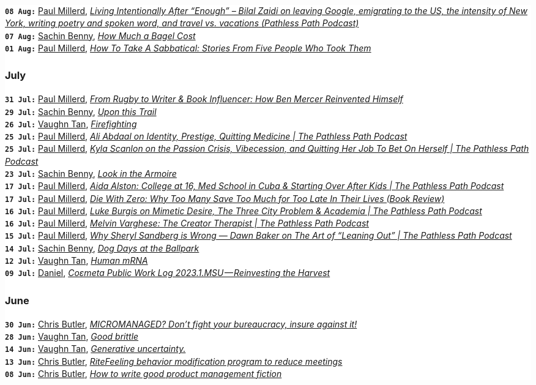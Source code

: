 **`08 Aug:`** [Paul Millerd](https://www.yakcollective.org/members/100078/), *[Living Intentionally After “Enough” – Bilal Zaidi on leaving Google, emigrating to the US, the intensity of New York, writing poetry and spoken word, and travel vs. vacations (Pathless Path Podcast)](https://think-boundless.com/bilal-zaidi/?utm_source=rss&utm_medium=rss&utm_campaign=bilal-zaidi)*  
**`07 Aug:`** [Sachin Benny](https://www.yakcollective.org/members/100013/), *[How Much a Bagel Cost](https://summerlightning.substack.com/p/how-much-a-bagel-cost)*  
**`01 Aug:`** [Paul Millerd](https://www.yakcollective.org/members/100078/), *[How To Take A Sabbatical: Stories From Five People Who Took Them](https://think-boundless.com/sabbatical-convo/?utm_source=rss&utm_medium=rss&utm_campaign=sabbatical-convo)*  

### July
**`31 Jul:`** [Paul Millerd](https://www.yakcollective.org/members/100078/), *[From Rugby to Writer & Book Influencer: How Ben Mercer Reinvented Himself](https://think-boundless.com/benmercer/?utm_source=rss&utm_medium=rss&utm_campaign=benmercer)*  
**`29 Jul:`** [Sachin Benny](https://www.yakcollective.org/members/100013/), *[Upon this Trail](https://summerlightning.substack.com/p/upon-this-trail)*  
**`26 Jul:`** [Vaughn Tan](https://www.yakcollective.org/members/100092/), *[Firefighting](https://uncertaintymindset.substack.com/p/firefighting)*  
**`25 Jul:`** [Paul Millerd](https://www.yakcollective.org/members/100078/), *[Ali Abdaal on Identity, Prestige, Quitting Medicine | The Pathless Path Podcast](https://think-boundless.com/ali-abdaal/?utm_source=rss&utm_medium=rss&utm_campaign=ali-abdaal)*  
**`25 Jul:`** [Paul Millerd](https://www.yakcollective.org/members/100078/), *[Kyla Scanlon on the Passion Crisis, Vibecession, and Quitting Her Job To Bet On Herself | The Pathless Path Podcast](https://think-boundless.com/kyla-scanlon/?utm_source=rss&utm_medium=rss&utm_campaign=kyla-scanlon)*  
**`23 Jul:`** [Sachin Benny](https://www.yakcollective.org/members/100013/), *[Look in the Armoire](https://summerlightning.substack.com/p/look-in-the-armoire)*  
**`17 Jul:`** [Paul Millerd](https://www.yakcollective.org/members/100078/), *[Aida Alston: College at 16, Med School in Cuba & Starting Over After Kids | The Pathless Path Podcast](https://think-boundless.com/aida-alston/?utm_source=rss&utm_medium=rss&utm_campaign=aida-alston)*  
**`17 Jul:`** [Paul Millerd](https://www.yakcollective.org/members/100078/), *[Die With Zero: Why Too Many Save Too Much for Too Late In Their Lives (Book Review)](https://think-boundless.com/diewithzero/?utm_source=rss&utm_medium=rss&utm_campaign=diewithzero)*  
**`16 Jul:`** [Paul Millerd](https://www.yakcollective.org/members/100078/), *[Luke Burgis on Mimetic Desire, The Three City Problem & Academia | The Pathless Path Podcast](https://think-boundless.com/luke-burgis/?utm_source=rss&utm_medium=rss&utm_campaign=luke-burgis)*  
**`16 Jul:`** [Paul Millerd](https://www.yakcollective.org/members/100078/), *[Melvin Varghese: The Creator Therapist | The Pathless Path Podcast](https://think-boundless.com/melvin-vargheese/?utm_source=rss&utm_medium=rss&utm_campaign=melvin-vargheese)*  
**`15 Jul:`** [Paul Millerd](https://www.yakcollective.org/members/100078/), *[Why Sheryl Sandberg is Wrong — Dawn Baker on The Art of “Leaning Out” | The Pathless Path Podcast](https://think-boundless.com/dawn-baker/?utm_source=rss&utm_medium=rss&utm_campaign=dawn-baker)*  
**`14 Jul:`** [Sachin Benny](https://www.yakcollective.org/members/100013/), *[Dog Days at the Ballpark](https://summerlightning.substack.com/p/dog-days-at-the-ballpark)*  
**`12 Jul:`** [Vaughn Tan](https://www.yakcollective.org/members/100092/), *[Human mRNA](https://uncertaintymindset.substack.com/p/human-mrna)*  
**`09 Jul:`** [Daniel](https://www.yakcollective.org/members/101274/), *[Coεmeta Public Work Log 2023.1.MSU — Reinvesting the Harvest](https://medium.com/coemeta/co%CE%B5meta-public-work-log-2023-1-msu-reinvesting-the-harvest-1e92b535472b?source=rss-2d441c4de574------2)*  

### June
**`30 Jun:`** [Chris Butler](https://www.yakcollective.org/members/100006/), *[MICROMANAGED? Don’t fight your bureaucracy, insure against it!](https://medium.com/predict/micromanaged-dont-fight-your-bureaucracy-insure-against-it-6c31ad9c33a7?source=rss-ba6349c9c628------2)*  
**`28 Jun:`** [Vaughn Tan](https://www.yakcollective.org/members/100092/), *[Good brittle](https://uncertaintymindset.substack.com/p/good-brittle)*  
**`14 Jun:`** [Vaughn Tan](https://www.yakcollective.org/members/100092/), *[Generative uncertainty.](https://uncertaintymindset.substack.com/p/generative-uncertainty)*  
**`13 Jun:`** [Chris Butler](https://www.yakcollective.org/members/100006/), *[RiteFeeling behavior modification program to reduce meetings](https://medium.com/predict/ritefeeling-behavior-modification-program-to-reduce-meetings-ccbd06a1cf3b?source=rss-ba6349c9c628------2)*  
**`08 Jun:`** [Chris Butler](https://www.yakcollective.org/members/100006/), *[How to write good product management fiction](https://medium.com/agileinsider/how-to-write-good-product-management-fiction-bf03793fd789?source=rss-ba6349c9c628------2)*  